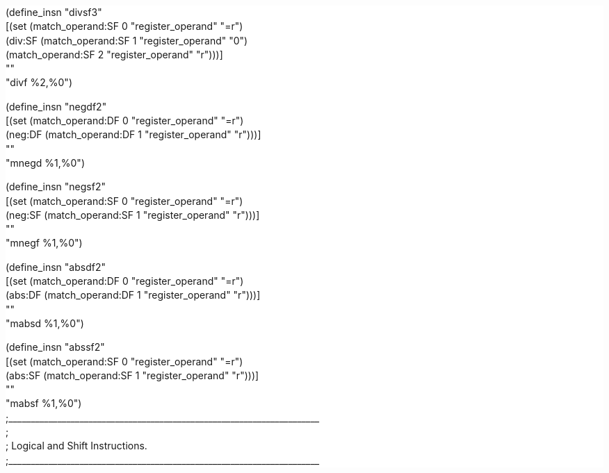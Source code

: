 (define\_insn "divsf3"
\
\[(set (match\_operand:SF 0 "register\_operand" "=r")
\
(div:SF (match\_operand:SF 1 "register\_operand" "0")
\
(match\_operand:SF 2 "register\_operand" "r")))]
\
""
\
"divf %2,%0")

(define\_insn "negdf2"
\
\[(set (match\_operand:DF 0 "register\_operand" "=r")
\
(neg:DF (match\_operand:DF 1 "register\_operand" "r")))]
\
""
\
"mnegd %1,%0")

(define\_insn "negsf2"
\
\[(set (match\_operand:SF 0 "register\_operand" "=r")
\
(neg:SF (match\_operand:SF 1 "register\_operand" "r")))]
\
""
\
"mnegf %1,%0")

(define\_insn "absdf2"
\
\[(set (match\_operand:DF 0 "register\_operand" "=r")
\
(abs:DF (match\_operand:DF 1 "register\_operand" "r")))]
\
""
\
"mabsd %1,%0")

(define\_insn "abssf2"
\
\[(set (match\_operand:SF 0 "register\_operand" "=r")
\
(abs:SF (match\_operand:SF 1 "register\_operand" "r")))]
\
""
\
"mabsf %1,%0")
\
;\_\_\_\_\_\_\_\_\_\_\_\_\_\_\_\_\_\_\_\_\_\_\_\_\_\_\_\_\_\_\_\_\_\_\_\_\_\_\_\_\_\_\_\_\_\_\_\_\_\_\_\_\_\_\_\_\_\_\_\_\_\_\_\_\_\_\_\_\_\_
\
;
\
; Logical and Shift Instructions.
\
;\_\_\_\_\_\_\_\_\_\_\_\_\_\_\_\_\_\_\_\_\_\_\_\_\_\_\_\_\_\_\_\_\_\_\_\_\_\_\_\_\_\_\_\_\_\_\_\_\_\_\_\_\_\_\_\_\_\_\_\_\_\_\_\_\_\_\_\_\_\_
